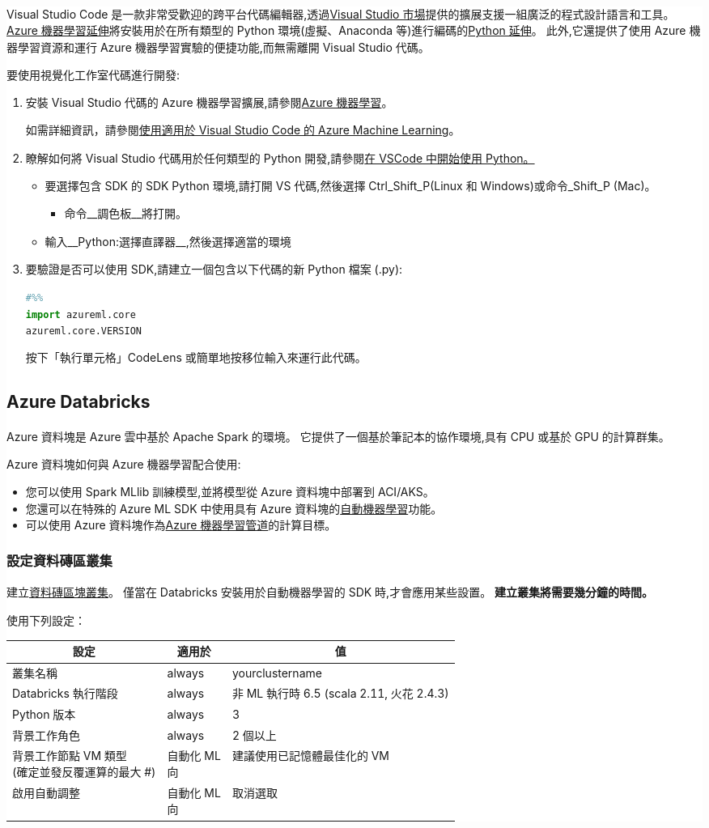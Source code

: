 Visual Studio Code 是一款非常受歡迎的跨平台代碼編輯器,透過[Visual Studio 市場](https://marketplace.visualstudio.com/vscode)提供的擴展支援一組廣泛的程式設計語言和工具。 [Azure 機器學習延伸](https://marketplace.visualstudio.com/items?itemName=ms-toolsai.vscode-ai)將安裝用於在所有類型的 Python 環境(虛擬、Anaconda 等)進行編碼的[Python 延伸](https://marketplace.visualstudio.com/items?itemName=ms-python.python)。 此外,它還提供了使用 Azure 機器學習資源和運行 Azure 機器學習實驗的便捷功能,而無需離開 Visual Studio 代碼。

要使用視覺化工作室代碼進行開發:

1. 安裝 Visual Studio 代碼的 Azure 機器學習擴展,請參閱[Azure 機器學習](https://marketplace.visualstudio.com/items?itemName=ms-toolsai.vscode-ai)。

    如需詳細資訊，請參閱[使用適用於 Visual Studio Code 的 Azure Machine Learning](tutorial-setup-vscode-extension.md)。

1. 瞭解如何將 Visual Studio 代碼用於任何類型的 Python 開發,請參閱[在 VSCode 中開始使用 Python。](https://code.visualstudio.com/docs/python/python-tutorial)

    - 要選擇包含 SDK 的 SDK Python 環境,請打開 VS 代碼,然後選擇 Ctrl_Shift_P(Linux 和 Windows)或命令_Shift_P (Mac)。
        - 命令__調色板__將打開。

    - 輸入__Python:選擇直譯器__,然後選擇適當的環境

1. 要驗證是否可以使用 SDK,請建立一個包含以下代碼的新 Python 檔案 (.py):

    ```python
    #%%
    import azureml.core
    azureml.core.VERSION
    ```
    按下「執行單元格」CodeLens 或簡單地按移位輸入來運行此代碼。
<a name="aml-databricks"></a>

## <a name="azure-databricks"></a>Azure Databricks
Azure 資料塊是 Azure 雲中基於 Apache Spark 的環境。 它提供了一個基於筆記本的協作環境,具有 CPU 或基於 GPU 的計算群集。

Azure 資料塊如何與 Azure 機器學習配合使用:
+ 您可以使用 Spark MLlib 訓練模型,並將模型從 Azure 資料塊中部署到 ACI/AKS。
+ 您還可以在特殊的 Azure ML SDK 中使用具有 Azure 資料塊的[自動機器學習](concept-automated-ml.md)功能。
+ 可以使用 Azure 資料塊作為[Azure 機器學習管道](concept-ml-pipelines.md)的計算目標。

### <a name="set-up-your-databricks-cluster"></a>設定資料磚區叢集

建立[資料磚區塊叢集](https://docs.microsoft.com/azure/azure-databricks/quickstart-create-databricks-workspace-portal)。 僅當在 Databricks 安裝用於自動機器學習的 SDK 時,才會應用某些設置。
**建立叢集將需要幾分鐘的時間。**

使用下列設定：

| 設定 |適用於| 值 |
|----|---|---|
| 叢集名稱 |always| yourclustername |
| Databricks 執行階段 |always|非 ML 執行時 6.5 (scala 2.11, 火花 2.4.3) |
| Python 版本 |always| 3 |
| 背景工作角色 |always| 2 個以上 |
| 背景工作節點 VM 類型 <br>(確定並發反覆運算的最大 #) |自動化 ML<br>向| 建議使用已記憶體最佳化的 VM |
| 啟用自動調整 |自動化 ML<br>向| 取消選取 |
